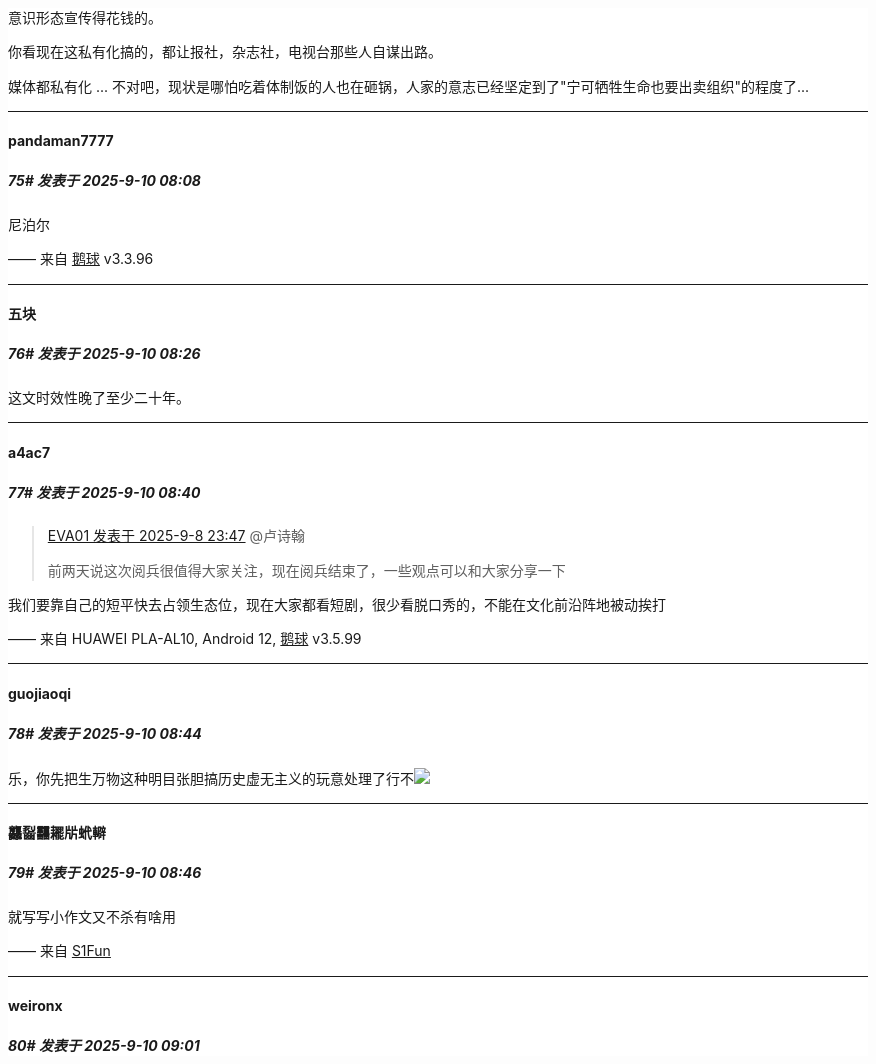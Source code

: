 意识形态宣传得花钱的。

你看现在这私有化搞的，都让报社，杂志社，电视台那些人自谋出路。

媒体都私有化 ...</blockquote>
不对吧，现状是哪怕吃着体制饭的人也在砸锅，人家的意志已经坚定到了"宁可牺牲生命也要出卖组织"的程度了...

*****

####  pandaman7777  
##### 75#       发表于 2025-9-10 08:08

尼泊尔

—— 来自 [鹅球](https://www.pgyer.com/GcUxKd4w) v3.3.96

*****

####  五块  
##### 76#       发表于 2025-9-10 08:26

这文时效性晚了至少二十年。

*****

####  a4ac7  
##### 77#       发表于 2025-9-10 08:40

<blockquote><a href="httphttps://stage1st.com/2b/forum.php?mod=redirect&amp;goto=findpost&amp;pid=68392310&amp;ptid=2261472" target="_blank">EVA01 发表于 2025-9-8 23:47</a>
@卢诗翰

前两天说这次阅兵很值得大家关注，现在阅兵结束了，一些观点可以和大家分享一下</blockquote>
我们要靠自己的短平快去占领生态位，现在大家都看短剧，很少看脱口秀的，不能在文化前沿阵地被动挨打

—— 来自 HUAWEI PLA-AL10, Android 12, [鹅球](https://www.pgyer.com/GcUxKd4w) v3.5.99

*****

####  guojiaoqi  
##### 78#       发表于 2025-9-10 08:44

乐，你先把生万物这种明目张胆搞历史虚无主义的玩意处理了行不<img src="https://static.stage1st.com/image/smiley/face2017/049.png" referrerpolicy="no-referrer">

*****

####  龘䶛䨻䎱㸞蚮䡶  
##### 79#       发表于 2025-9-10 08:46

就写写小作文又不杀有啥用

—— 来自 [S1Fun](https://s1fun.koalcat.com)

*****

####  weironx  
##### 80#       发表于 2025-9-10 09:01

